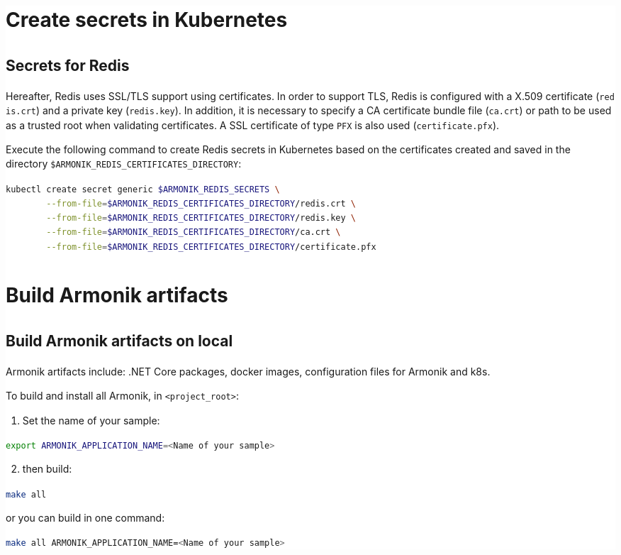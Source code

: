 # Create secrets in Kubernetes <a name="create-secrets-in-kubernetes"></a>

## Secrets for Redis <a name="secrets-for-redis"></a>

Hereafter, Redis uses SSL/TLS support using certificates. In order to support TLS, Redis is configured with a X.509
certificate (`redis.crt`) and a private key (`redis.key`). In addition, it is necessary to specify a CA certificate
bundle file (`ca.crt`) or path to be used as a trusted root when validating certificates. A SSL certificate of
type `PFX` is also used (`certificate.pfx`).

Execute the following command to create Redis secrets in Kubernetes based on the certificates created and saved in the
directory `$ARMONIK_REDIS_CERTIFICATES_DIRECTORY`:

```bash
kubectl create secret generic $ARMONIK_REDIS_SECRETS \
        --from-file=$ARMONIK_REDIS_CERTIFICATES_DIRECTORY/redis.crt \
        --from-file=$ARMONIK_REDIS_CERTIFICATES_DIRECTORY/redis.key \
        --from-file=$ARMONIK_REDIS_CERTIFICATES_DIRECTORY/ca.crt \
        --from-file=$ARMONIK_REDIS_CERTIFICATES_DIRECTORY/certificate.pfx
```

# Build Armonik artifacts <a name="build-armonik-artifacts"></a>

## Build Armonik artifacts on local <a name="build-armonik-artifacts-on-local"></a>

Armonik artifacts include: .NET Core packages, docker images, configuration files for Armonik and k8s.

To build and install all Armonik, in `<project_root>`:

1. Set the name of your sample:

```bash
export ARMONIK_APPLICATION_NAME=<Name of your sample>
```

2. then build:

```bash
make all
```

or you can build in one command:

```bash
make all ARMONIK_APPLICATION_NAME=<Name of your sample>
```
